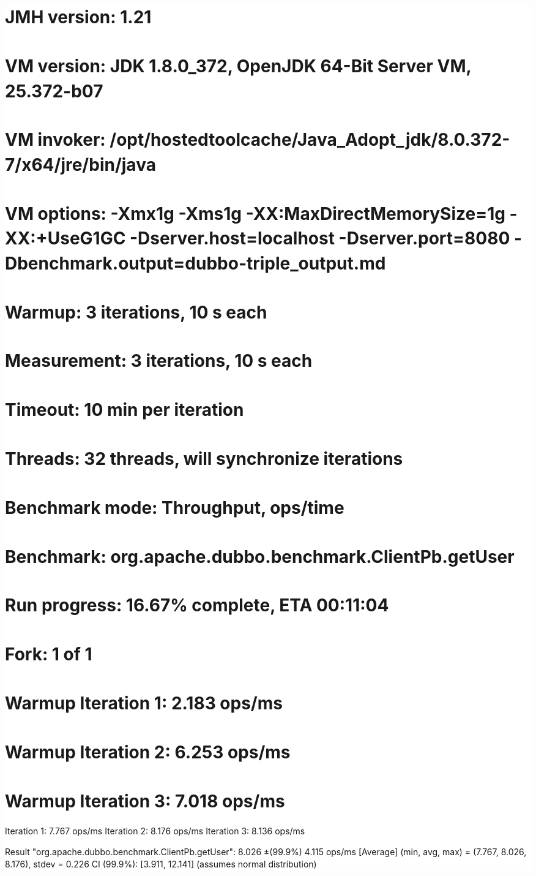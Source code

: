 
# JMH version: 1.21
# VM version: JDK 1.8.0_372, OpenJDK 64-Bit Server VM, 25.372-b07
# VM invoker: /opt/hostedtoolcache/Java_Adopt_jdk/8.0.372-7/x64/jre/bin/java
# VM options: -Xmx1g -Xms1g -XX:MaxDirectMemorySize=1g -XX:+UseG1GC -Dserver.host=localhost -Dserver.port=8080 -Dbenchmark.output=dubbo-triple_output.md
# Warmup: 3 iterations, 10 s each
# Measurement: 3 iterations, 10 s each
# Timeout: 10 min per iteration
# Threads: 32 threads, will synchronize iterations
# Benchmark mode: Throughput, ops/time
# Benchmark: org.apache.dubbo.benchmark.ClientPb.getUser

# Run progress: 16.67% complete, ETA 00:11:04
# Fork: 1 of 1
# Warmup Iteration   1: 2.183 ops/ms
# Warmup Iteration   2: 6.253 ops/ms
# Warmup Iteration   3: 7.018 ops/ms
Iteration   1: 7.767 ops/ms
Iteration   2: 8.176 ops/ms
Iteration   3: 8.136 ops/ms


Result "org.apache.dubbo.benchmark.ClientPb.getUser":
  8.026 ±(99.9%) 4.115 ops/ms [Average]
  (min, avg, max) = (7.767, 8.026, 8.176), stdev = 0.226
  CI (99.9%): [3.911, 12.141] (assumes normal distribution)
